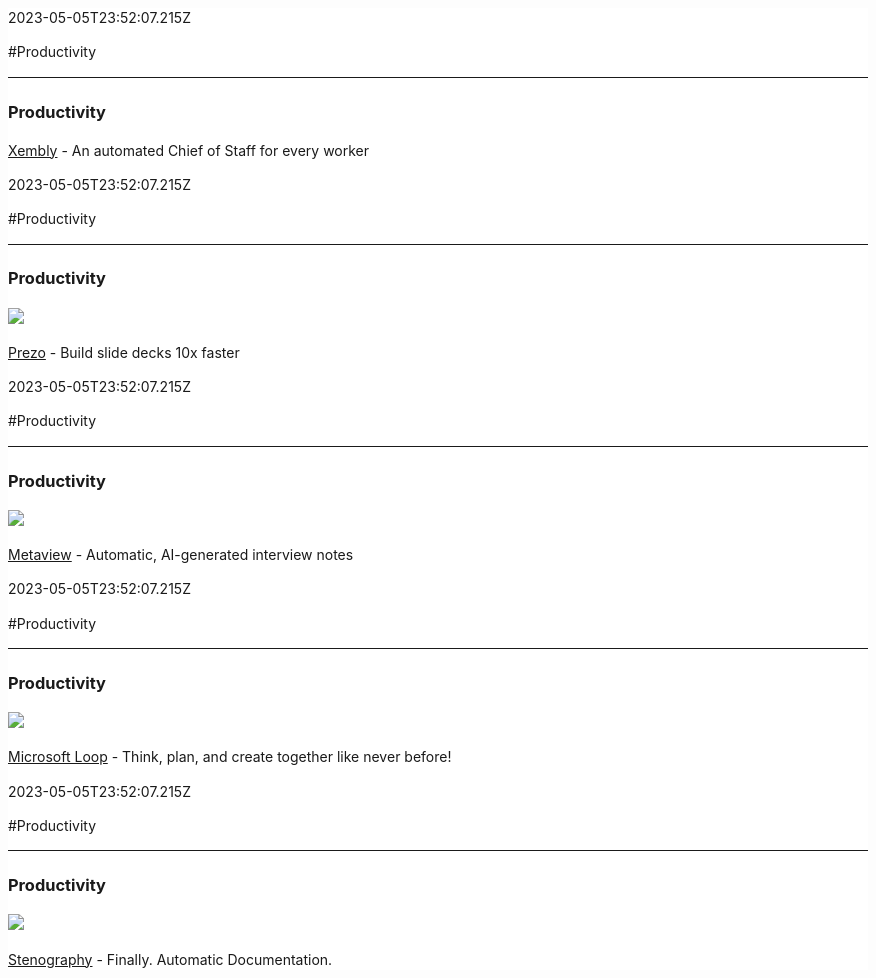 2023-05-05T23:52:07.215Z

#Productivity

---

### Productivity

[Xembly](https://teslawrite.com) - An automated Chief of Staff for every worker

2023-05-05T23:52:07.215Z

#Productivity

---

### Productivity

![](https://timz.flowers/wp-content/uploads/2023/02/n2-1.png)

[Prezo](https://timz.flowers) - Build slide decks 10x faster

2023-05-05T23:52:07.215Z

#Productivity

---

### Productivity

![](https://www.tweetstorm.ai/img/og-image.png)

[Metaview](https://tweetstorm.ai) - Automatic, AI-generated interview notes

2023-05-05T23:52:07.215Z

#Productivity

---

### Productivity

![](https://d1muf25xaso8hp.cloudfront.net/https%3A%2F%2F61737fe11050de67d735876c861f1ab9.cdn.bubble.io%2Ff1689009304446x574546993733420240%2Fcover-main.png?w=&h=&auto=compress&dpr=1&fit=max)

[Microsoft Loop](https://voicepen.ai) - Think, plan, and create together like never before!

2023-05-05T23:52:07.215Z

#Productivity

---

### Productivity

![](https://uploads-ssl.webflow.com/610a376cb8a8da252e504808/6125074c2ace3be392f57afd_1.jpg)

[Stenography](https://digitalfirst.ai) - Finally. Automatic Documentation.
